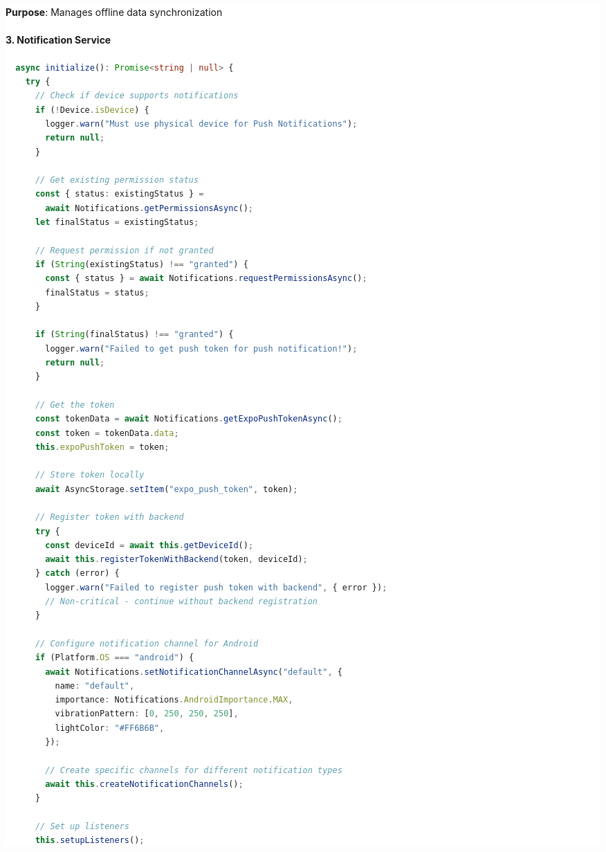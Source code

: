 **Purpose**: Manages offline data synchronization

#### 3. **Notification Service**
```36:99:apps/mobile/src/services/notifications.ts
  async initialize(): Promise<string | null> {
    try {
      // Check if device supports notifications
      if (!Device.isDevice) {
        logger.warn("Must use physical device for Push Notifications");
        return null;
      }

      // Get existing permission status
      const { status: existingStatus } =
        await Notifications.getPermissionsAsync();
      let finalStatus = existingStatus;

      // Request permission if not granted
      if (String(existingStatus) !== "granted") {
        const { status } = await Notifications.requestPermissionsAsync();
        finalStatus = status;
      }

      if (String(finalStatus) !== "granted") {
        logger.warn("Failed to get push token for push notification!");
        return null;
      }

      // Get the token
      const tokenData = await Notifications.getExpoPushTokenAsync();
      const token = tokenData.data;
      this.expoPushToken = token;

      // Store token locally
      await AsyncStorage.setItem("expo_push_token", token);

      // Register token with backend
      try {
        const deviceId = await this.getDeviceId();
        await this.registerTokenWithBackend(token, deviceId);
      } catch (error) {
        logger.warn("Failed to register push token with backend", { error });
        // Non-critical - continue without backend registration
      }

      // Configure notification channel for Android
      if (Platform.OS === "android") {
        await Notifications.setNotificationChannelAsync("default", {
          name: "default",
          importance: Notifications.AndroidImportance.MAX,
          vibrationPattern: [0, 250, 250, 250],
          lightColor: "#FF6B6B",
        });

        // Create specific channels for different notification types
        await this.createNotificationChannels();
      }

      // Set up listeners
      this.setupListeners();
```
